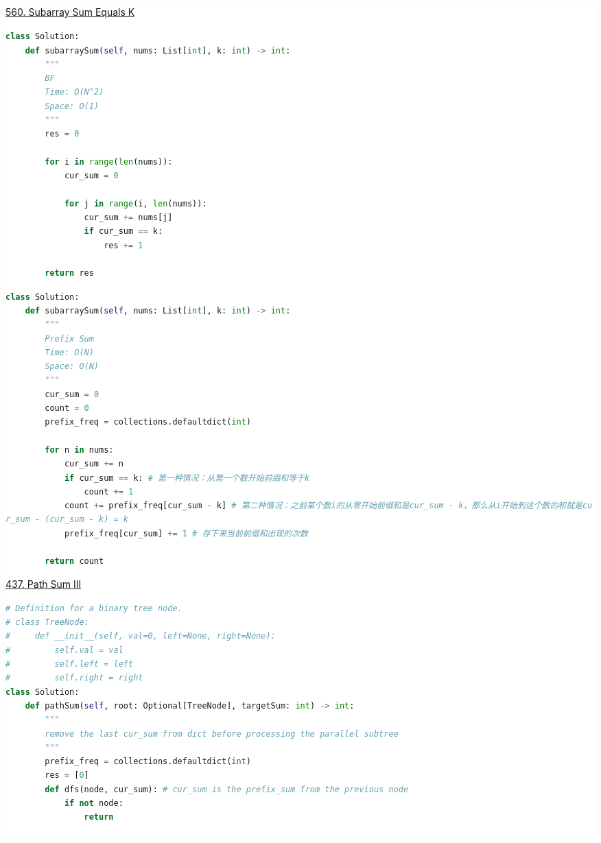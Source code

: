 [560. Subarray Sum Equals K](https://leetcode.com/problems/subarray-sum-equals-k/)

```py
class Solution:
    def subarraySum(self, nums: List[int], k: int) -> int:
        """
        BF
        Time: O(N^2)
        Space: O(1)
        """
        res = 0
        
        for i in range(len(nums)):
            cur_sum = 0
            
            for j in range(i, len(nums)):
                cur_sum += nums[j]
                if cur_sum == k:
                    res += 1
        
        return res
```

```py
class Solution:
    def subarraySum(self, nums: List[int], k: int) -> int:
        """
        Prefix Sum
        Time: O(N)
        Space: O(N)
        """
        cur_sum = 0
        count = 0
        prefix_freq = collections.defaultdict(int)
        
        for n in nums:
            cur_sum += n
            if cur_sum == k: # 第一种情况：从第一个数开始前缀和等于k
                count += 1
            count += prefix_freq[cur_sum - k] # 第二种情况：之前某个数i的从零开始前缀和是cur_sum - k，那么从i开始到这个数的和就是cur_sum - (cur_sum - k) = k
            prefix_freq[cur_sum] += 1 # 存下来当前前缀和出现的次数
        
        return count
```

[437. Path Sum III](https://leetcode.com/problems/path-sum-iii/)

```py
# Definition for a binary tree node.
# class TreeNode:
#     def __init__(self, val=0, left=None, right=None):
#         self.val = val
#         self.left = left
#         self.right = right
class Solution:
    def pathSum(self, root: Optional[TreeNode], targetSum: int) -> int:
        """
        remove the last cur_sum from dict before processing the parallel subtree
        """
        prefix_freq = collections.defaultdict(int)
        res = [0]
        def dfs(node, cur_sum): # cur_sum is the prefix_sum from the previous node
            if not node:
                return
            
```
